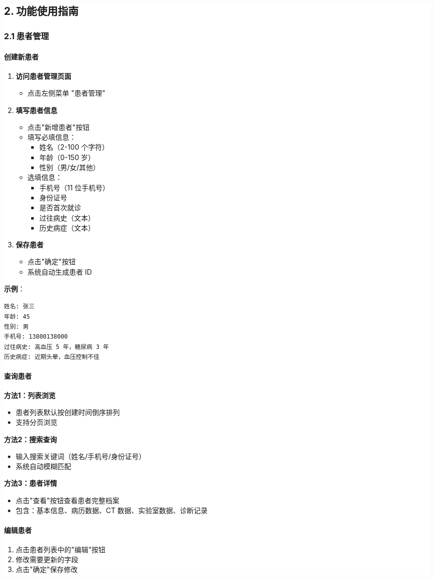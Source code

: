 ## 2. 功能使用指南

### 2.1 患者管理

#### 创建新患者

1. **访问患者管理页面**
   - 点击左侧菜单 "患者管理"

2. **填写患者信息**
   - 点击"新增患者"按钮
   - 填写必填信息：
     * 姓名（2-100 个字符）
     * 年龄（0-150 岁）
     * 性别（男/女/其他）
   - 选填信息：
     * 手机号（11 位手机号）
     * 身份证号
     * 是否首次就诊
     * 过往病史（文本）
     * 历史病症（文本）

3. **保存患者**
   - 点击"确定"按钮
   - 系统自动生成患者 ID

**示例**：
```
姓名: 张三
年龄: 45
性别: 男
手机号: 13800138000
过往病史: 高血压 5 年，糖尿病 3 年
历史病症: 近期头晕，血压控制不佳
```

#### 查询患者

**方法1：列表浏览**
- 患者列表默认按创建时间倒序排列
- 支持分页浏览

**方法2：搜索查询**
- 输入搜索关键词（姓名/手机号/身份证号）
- 系统自动模糊匹配

**方法3：患者详情**
- 点击"查看"按钮查看患者完整档案
- 包含：基本信息、病历数据、CT 数据、实验室数据、诊断记录

#### 编辑患者

1. 点击患者列表中的"编辑"按钮
2. 修改需要更新的字段
3. 点击"确定"保存修改
